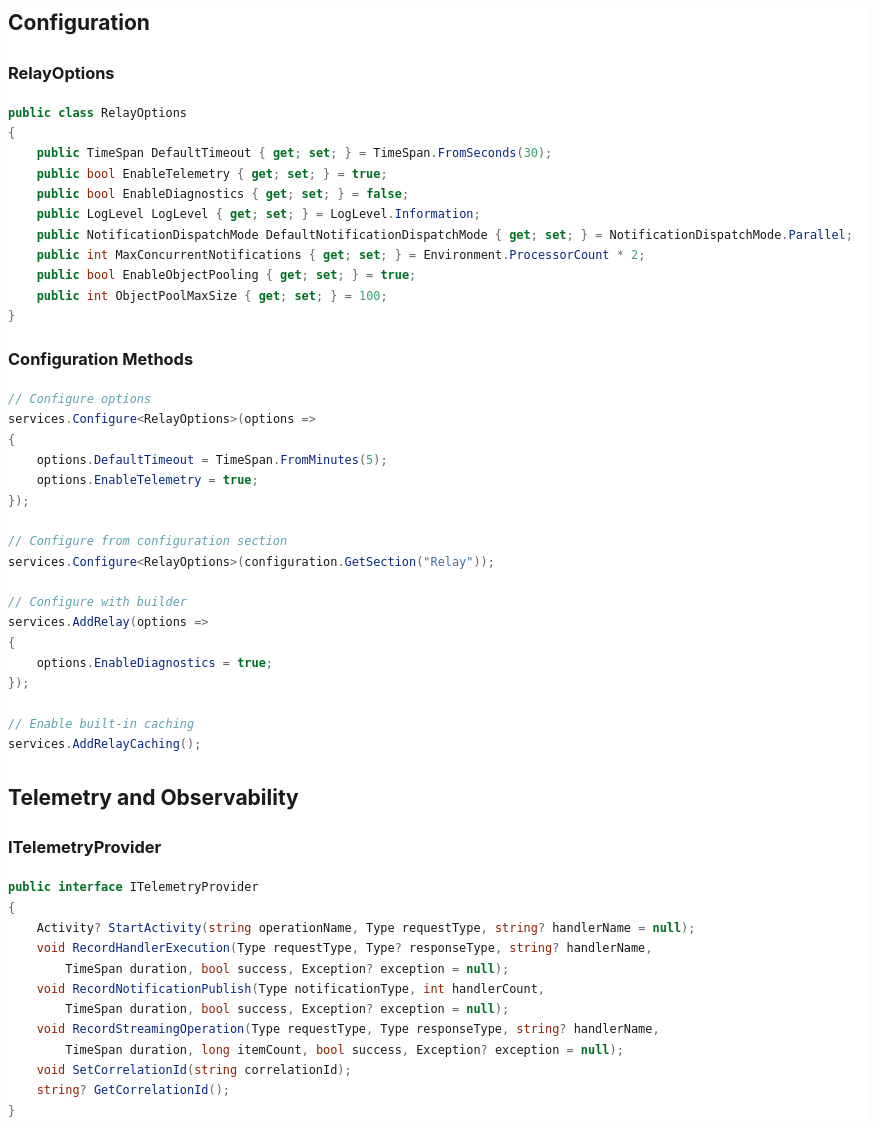 ## Configuration

### RelayOptions

```csharp
public class RelayOptions
{
    public TimeSpan DefaultTimeout { get; set; } = TimeSpan.FromSeconds(30);
    public bool EnableTelemetry { get; set; } = true;
    public bool EnableDiagnostics { get; set; } = false;
    public LogLevel LogLevel { get; set; } = LogLevel.Information;
    public NotificationDispatchMode DefaultNotificationDispatchMode { get; set; } = NotificationDispatchMode.Parallel;
    public int MaxConcurrentNotifications { get; set; } = Environment.ProcessorCount * 2;
    public bool EnableObjectPooling { get; set; } = true;
    public int ObjectPoolMaxSize { get; set; } = 100;
}
```

### Configuration Methods

```csharp
// Configure options
services.Configure<RelayOptions>(options =>
{
    options.DefaultTimeout = TimeSpan.FromMinutes(5);
    options.EnableTelemetry = true;
});

// Configure from configuration section
services.Configure<RelayOptions>(configuration.GetSection("Relay"));

// Configure with builder
services.AddRelay(options =>
{
    options.EnableDiagnostics = true;
});

// Enable built-in caching
services.AddRelayCaching();
```

## Telemetry and Observability

### ITelemetryProvider

```csharp
public interface ITelemetryProvider
{
    Activity? StartActivity(string operationName, Type requestType, string? handlerName = null);
    void RecordHandlerExecution(Type requestType, Type? responseType, string? handlerName, 
        TimeSpan duration, bool success, Exception? exception = null);
    void RecordNotificationPublish(Type notificationType, int handlerCount, 
        TimeSpan duration, bool success, Exception? exception = null);
    void RecordStreamingOperation(Type requestType, Type responseType, string? handlerName, 
        TimeSpan duration, long itemCount, bool success, Exception? exception = null);
    void SetCorrelationId(string correlationId);
    string? GetCorrelationId();
}
```
